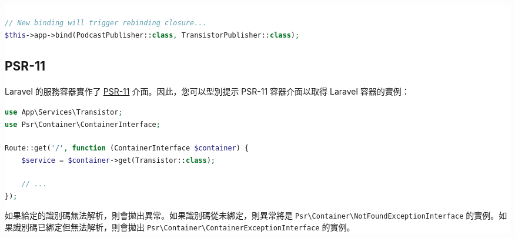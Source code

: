 ```php

// New binding will trigger rebinding closure...
$this->app->bind(PodcastPublisher::class, TransistorPublisher::class);
```

<a name="psr-11"></a>
## PSR-11

Laravel 的服務容器實作了 [PSR-11](https://github.com/php-fig/fig-standards/blob/master/accepted/PSR-11-container.md) 介面。因此，您可以型別提示 PSR-11 容器介面以取得 Laravel 容器的實例：

```php
use App\Services\Transistor;
use Psr\Container\ContainerInterface;

Route::get('/', function (ContainerInterface $container) {
    $service = $container->get(Transistor::class);

    // ...
});
```

如果給定的識別碼無法解析，則會拋出異常。如果識別碼從未綁定，則異常將是 `Psr\Container\NotFoundExceptionInterface` 的實例。如果識別碼已綁定但無法解析，則會拋出 `Psr\Container\ContainerExceptionInterface` 的實例。

